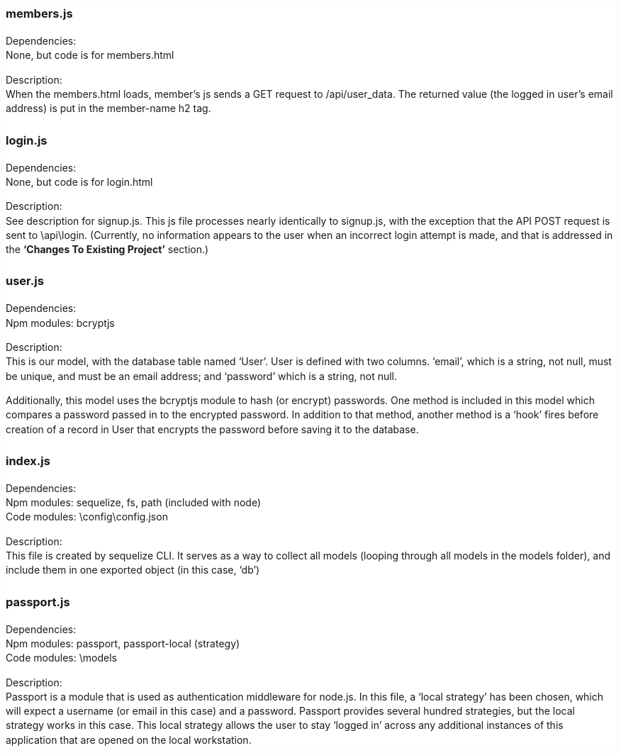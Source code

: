 ### **members.js**
Dependencies:  
None, but code is for members.html

Description:  
When the members.html loads, member’s js sends a GET request to /api/user_data.  The returned value (the logged in user’s email address) is put in the member-name h2 tag.

### **login.js**
Dependencies:  
None, but code is for login.html

Description:  
See description for signup.js.  This js file processes nearly identically to signup.js, with the exception that the API POST request is sent to \api\login.  (Currently, no information appears to the user when an incorrect login attempt is made, and that is addressed in the **‘Changes To Existing Project’** section.)

### **user.js**
Dependencies:  
Npm modules: bcryptjs
    
Description:  
This is our model, with the database table named ‘User’.  User is defined with two columns.  ‘email’, which is a string, not null, must be unique, and must be an email address; and ‘password’ which is a string, not null.

Additionally, this model uses the bcryptjs module to hash (or encrypt) passwords.  One method is included in this model which compares a password passed in to the encrypted password.  In addition to that method, another method is a ‘hook’ fires before creation of a record in User that encrypts the password before saving it to the database.

### **index.js**
Dependencies:  
Npm modules: sequelize, fs, path (included with node)  
Code modules: \config\config.json  
    
Description:  
This file is created by sequelize CLI.  It serves as a way to collect all models (looping through all models in the models folder), and include them in one exported object (in this case, ‘db’)

### **passport.js**
Dependencies:  
Npm modules: passport, passport-local (strategy)  
Code modules: \models  
    
Description:  
Passport is a module that is used as authentication middleware for node.js.  In this file, a ‘local strategy’ has been chosen, which will expect a username (or email in this case) and a password.  Passport provides several hundred strategies, but the local strategy works in this case.  This local strategy allows the user to stay ‘logged in’ across any additional instances of this application that are opened on the local workstation.
